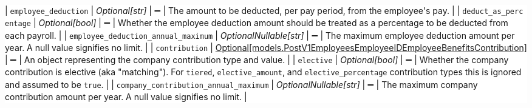 | `employee_deduction`                                                                                                                                                                                                                 | *Optional[str]*                                                                                                                                                                                                                      | :heavy_minus_sign:                                                                                                                                                                                                                   | The amount to be deducted, per pay period, from the employee's pay.                                                                                                                                                                  |
| `deduct_as_percentage`                                                                                                                                                                                                               | *Optional[bool]*                                                                                                                                                                                                                     | :heavy_minus_sign:                                                                                                                                                                                                                   | Whether the employee deduction amount should be treated as a percentage to be deducted from each payroll.                                                                                                                            |
| `employee_deduction_annual_maximum`                                                                                                                                                                                                  | *OptionalNullable[str]*                                                                                                                                                                                                              | :heavy_minus_sign:                                                                                                                                                                                                                   | The maximum employee deduction amount per year. A null value signifies no limit.                                                                                                                                                     |
| `contribution`                                                                                                                                                                                                                       | [Optional[models.PostV1EmployeesEmployeeIDEmployeeBenefitsContribution]](../../models/postv1employeesemployeeidemployeebenefitscontribution.md)                                                                                      | :heavy_minus_sign:                                                                                                                                                                                                                   | An object representing the company contribution type and value.                                                                                                                                                                      |
| `elective`                                                                                                                                                                                                                           | *Optional[bool]*                                                                                                                                                                                                                     | :heavy_minus_sign:                                                                                                                                                                                                                   | Whether the company contribution is elective (aka "matching"). For `tiered`, `elective_amount`, and `elective_percentage` contribution types this is ignored and assumed to be `true`.                                               |
| `company_contribution_annual_maximum`                                                                                                                                                                                                | *OptionalNullable[str]*                                                                                                                                                                                                              | :heavy_minus_sign:                                                                                                                                                                                                                   | The maximum company contribution amount per year. A null value signifies no limit.                                                                                                                                                   |